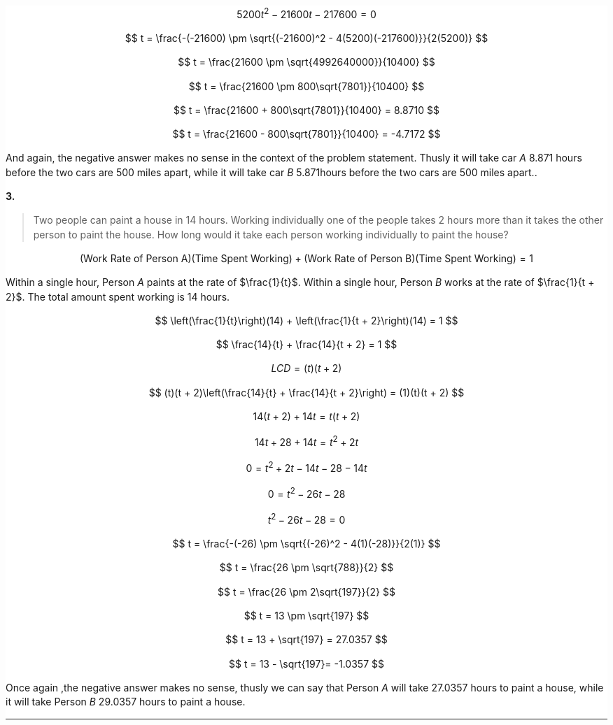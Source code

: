 $$ 5200t^2 - 21600t - 217600 = 0 $$

$$ t = \frac{-(-21600) \pm \sqrt{(-21600)^2 - 4(5200)(-217600)}}{2(5200)} $$

$$ t = \frac{21600 \pm \sqrt{4992640000}}{10400} $$

$$ t = \frac{21600 \pm 800\sqrt{7801}}{10400} $$

$$ t = \frac{21600 + 800\sqrt{7801}}{10400} = 8.8710 $$

$$ t = \frac{21600 - 800\sqrt{7801}}{10400} = -4.7172 $$

And again, the negative answer makes no sense in the context of the problem
statement. Thusly it will take car $A$ $8.871 \text{ hours}$ before the two cars
are $500$ miles apart, while it will take car $B$ $5.871 \text{hours}$ before
the two cars are $500$ miles apart..

**3.**

> Two people can paint a house in 14 hours. Working individually one of the
> people takes 2 hours more than it takes the other person to paint the house.
> How long would it take each person working individually to paint the house?

$$ (\text{Work Rate of Person A})(\text{Time Spent Working}) + (\text{Work Rate of Person B})(\text{Time Spent Working}) = 1 $$

Within a single hour, Person $A$ paints at the rate of $\frac{1}{t}$. Within a
single hour, Person $B$ works at the rate of $\frac{1}{t + 2}$. The total amount
spent working is 14 hours.

$$ \left(\frac{1}{t}\right)(14) + \left(\frac{1}{t + 2}\right)(14) = 1 $$

$$ \frac{14}{t} + \frac{14}{t + 2} = 1 $$

$$ LCD = (t)(t + 2) $$

$$ (t)(t + 2)\left(\frac{14}{t} + \frac{14}{t + 2}\right) = (1)(t)(t + 2) $$

$$ 14(t + 2) + 14t = t(t + 2) $$

$$ 14t + 28 + 14t = t^2 + 2t $$

$$ 0 = t^2 + 2t - 14t - 28 - 14t $$

$$ 0 = t^2 - 26t - 28 $$

$$ t^2 - 26t - 28 = 0 $$

$$ t = \frac{-(-26) \pm \sqrt{(-26)^2 - 4(1)(-28)}}{2(1)} $$

$$ t = \frac{26 \pm \sqrt{788}}{2} $$

$$ t = \frac{26 \pm 2\sqrt{197}}{2} $$

$$ t = 13 \pm \sqrt{197} $$

$$ t = 13 + \sqrt{197} = 27.0357 $$

$$ t = 13 - \sqrt{197}= -1.0357 $$

Once again ,the negative answer makes no sense, thusly we can say that Person
$A$ will take $27.0357 \text{ hours}$ to paint a house, while it will take
Person $B$ $29.0357 \text{ hours}$ to paint a house.

---
